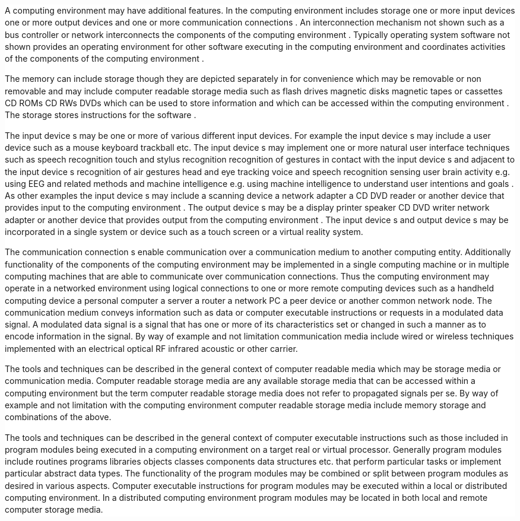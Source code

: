 A computing environment may have additional features. In the computing environment includes storage one or more input devices one or more output devices and one or more communication connections . An interconnection mechanism not shown such as a bus controller or network interconnects the components of the computing environment . Typically operating system software not shown provides an operating environment for other software executing in the computing environment and coordinates activities of the components of the computing environment .

The memory can include storage though they are depicted separately in for convenience which may be removable or non removable and may include computer readable storage media such as flash drives magnetic disks magnetic tapes or cassettes CD ROMs CD RWs DVDs which can be used to store information and which can be accessed within the computing environment . The storage stores instructions for the software .

The input device s may be one or more of various different input devices. For example the input device s may include a user device such as a mouse keyboard trackball etc. The input device s may implement one or more natural user interface techniques such as speech recognition touch and stylus recognition recognition of gestures in contact with the input device s and adjacent to the input device s recognition of air gestures head and eye tracking voice and speech recognition sensing user brain activity e.g. using EEG and related methods and machine intelligence e.g. using machine intelligence to understand user intentions and goals . As other examples the input device s may include a scanning device a network adapter a CD DVD reader or another device that provides input to the computing environment . The output device s may be a display printer speaker CD DVD writer network adapter or another device that provides output from the computing environment . The input device s and output device s may be incorporated in a single system or device such as a touch screen or a virtual reality system.

The communication connection s enable communication over a communication medium to another computing entity. Additionally functionality of the components of the computing environment may be implemented in a single computing machine or in multiple computing machines that are able to communicate over communication connections. Thus the computing environment may operate in a networked environment using logical connections to one or more remote computing devices such as a handheld computing device a personal computer a server a router a network PC a peer device or another common network node. The communication medium conveys information such as data or computer executable instructions or requests in a modulated data signal. A modulated data signal is a signal that has one or more of its characteristics set or changed in such a manner as to encode information in the signal. By way of example and not limitation communication media include wired or wireless techniques implemented with an electrical optical RF infrared acoustic or other carrier.

The tools and techniques can be described in the general context of computer readable media which may be storage media or communication media. Computer readable storage media are any available storage media that can be accessed within a computing environment but the term computer readable storage media does not refer to propagated signals per se. By way of example and not limitation with the computing environment computer readable storage media include memory storage and combinations of the above.

The tools and techniques can be described in the general context of computer executable instructions such as those included in program modules being executed in a computing environment on a target real or virtual processor. Generally program modules include routines programs libraries objects classes components data structures etc. that perform particular tasks or implement particular abstract data types. The functionality of the program modules may be combined or split between program modules as desired in various aspects. Computer executable instructions for program modules may be executed within a local or distributed computing environment. In a distributed computing environment program modules may be located in both local and remote computer storage media.
